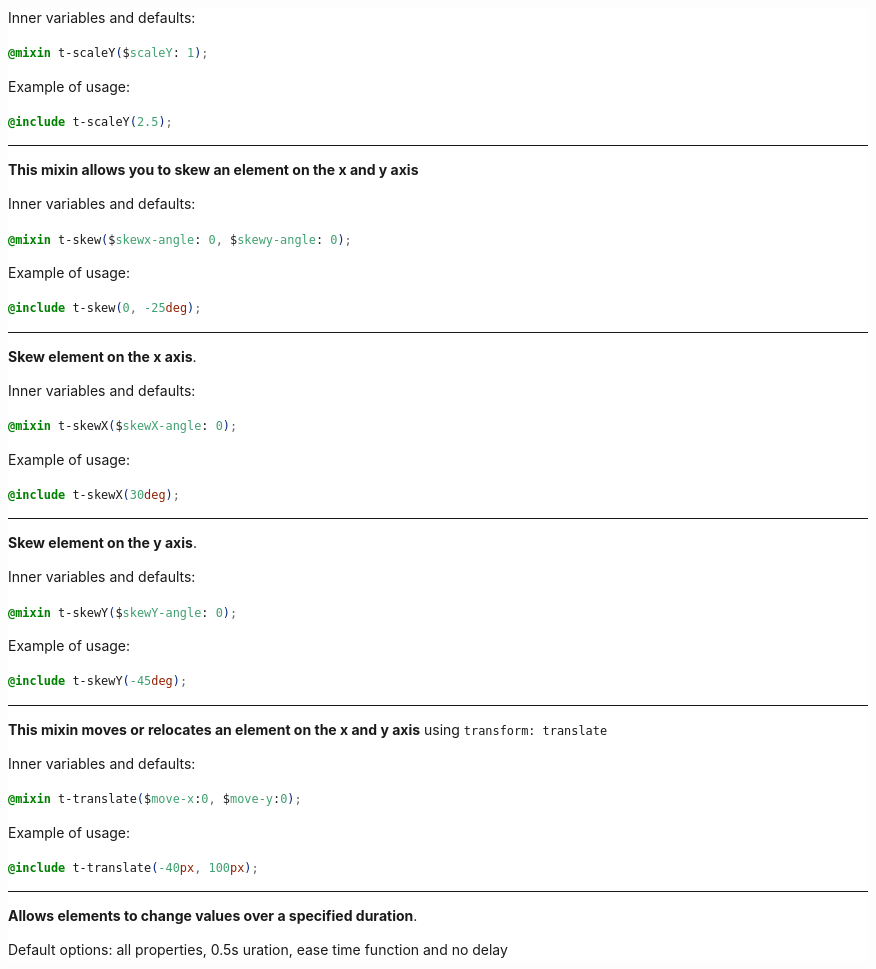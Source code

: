 Inner variables and defaults: 
```css
@mixin t-scaleY($scaleY: 1);
```
Example of usage:
```css
@include t-scaleY(2.5);
```
---
**This mixin allows you to skew an element on the x and y axis**

Inner variables and defaults: 
```css
@mixin t-skew($skewx-angle: 0, $skewy-angle: 0);     
```
Example of usage:
```css
@include t-skew(0, -25deg);     
```
---
**Skew element on the x axis**.

Inner variables and defaults: 
```css   
@mixin t-skewX($skewX-angle: 0);
```
Example of usage:
```css   
@include t-skewX(30deg);
```
---
**Skew element on the y axis**.

Inner variables and defaults: 
```css
@mixin t-skewY($skewY-angle: 0);
```
Example of usage: 
```css
@include t-skewY(-45deg);
```
---
**This mixin moves or relocates an element on the x and y axis** using `transform: translate`

Inner variables and defaults: 
```css
@mixin t-translate($move-x:0, $move-y:0);
```
Example of usage:
```css
@include t-translate(-40px, 100px);
```
---
**Allows elements to change values over a specified duration**. 

Default options: all properties, 0.5s uration, ease time function and no delay
